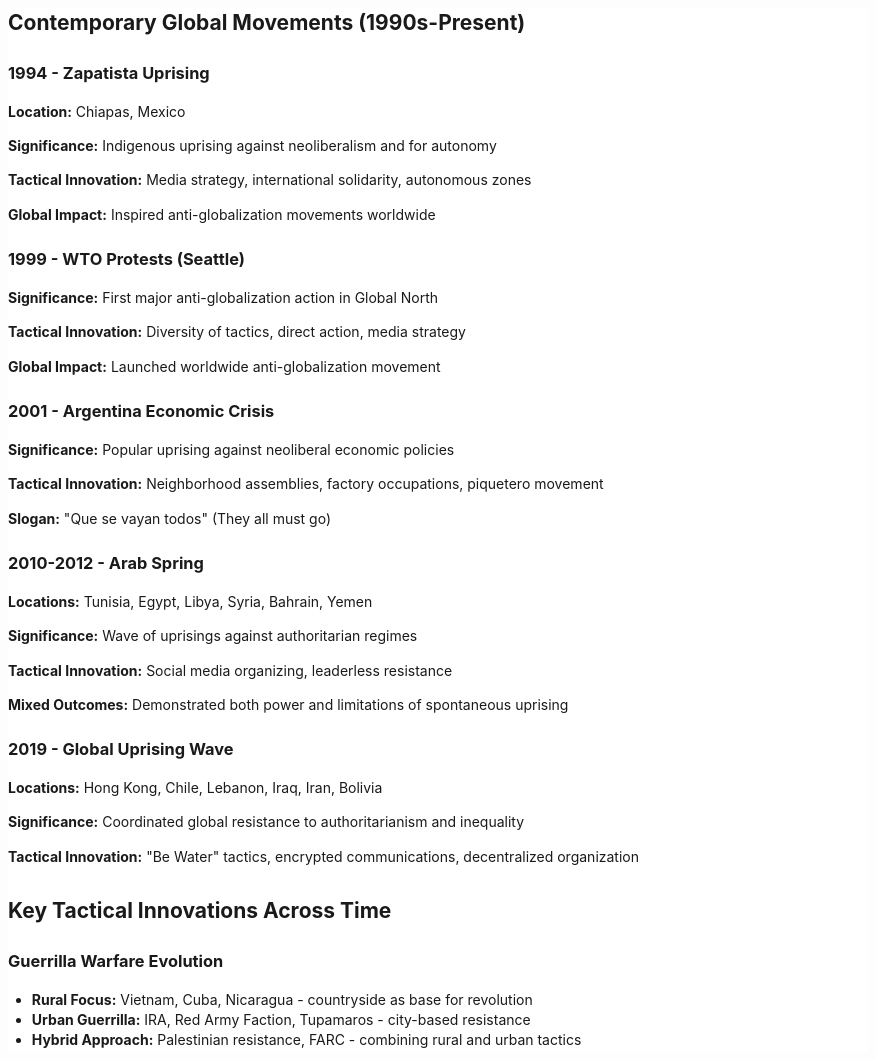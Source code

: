 </div>

## Contemporary Global Movements (1990s-Present)

<div class="timeline">

<div class="timeline-item">
<h3>1994 - Zapatista Uprising</h3>
<p><strong>Location:</strong> Chiapas, Mexico</p>
<p><strong>Significance:</strong> Indigenous uprising against neoliberalism and for autonomy</p>
<p><strong>Tactical Innovation:</strong> Media strategy, international solidarity, autonomous zones</p>
<p><strong>Global Impact:</strong> Inspired anti-globalization movements worldwide</p>
</div>

<div class="timeline-item">
<h3>1999 - WTO Protests (Seattle)</h3>
<p><strong>Significance:</strong> First major anti-globalization action in Global North</p>
<p><strong>Tactical Innovation:</strong> Diversity of tactics, direct action, media strategy</p>
<p><strong>Global Impact:</strong> Launched worldwide anti-globalization movement</p>
</div>

<div class="timeline-item">
<h3>2001 - Argentina Economic Crisis</h3>
<p><strong>Significance:</strong> Popular uprising against neoliberal economic policies</p>
<p><strong>Tactical Innovation:</strong> Neighborhood assemblies, factory occupations, piquetero movement</p>
<p><strong>Slogan:</strong> "Que se vayan todos" (They all must go)</p>
</div>

<div class="timeline-item">
<h3>2010-2012 - Arab Spring</h3>
<p><strong>Locations:</strong> Tunisia, Egypt, Libya, Syria, Bahrain, Yemen</p>
<p><strong>Significance:</strong> Wave of uprisings against authoritarian regimes</p>
<p><strong>Tactical Innovation:</strong> Social media organizing, leaderless resistance</p>
<p><strong>Mixed Outcomes:</strong> Demonstrated both power and limitations of spontaneous uprising</p>
</div>

<div class="timeline-item">
<h3>2019 - Global Uprising Wave</h3>
<p><strong>Locations:</strong> Hong Kong, Chile, Lebanon, Iraq, Iran, Bolivia</p>
<p><strong>Significance:</strong> Coordinated global resistance to authoritarianism and inequality</p>
<p><strong>Tactical Innovation:</strong> "Be Water" tactics, encrypted communications, decentralized organization</p>
</div>

</div>

## Key Tactical Innovations Across Time

### Guerrilla Warfare Evolution
- **Rural Focus:** Vietnam, Cuba, Nicaragua - countryside as base for revolution
- **Urban Guerrilla:** IRA, Red Army Faction, Tupamaros - city-based resistance
- **Hybrid Approach:** Palestinian resistance, FARC - combining rural and urban tactics
